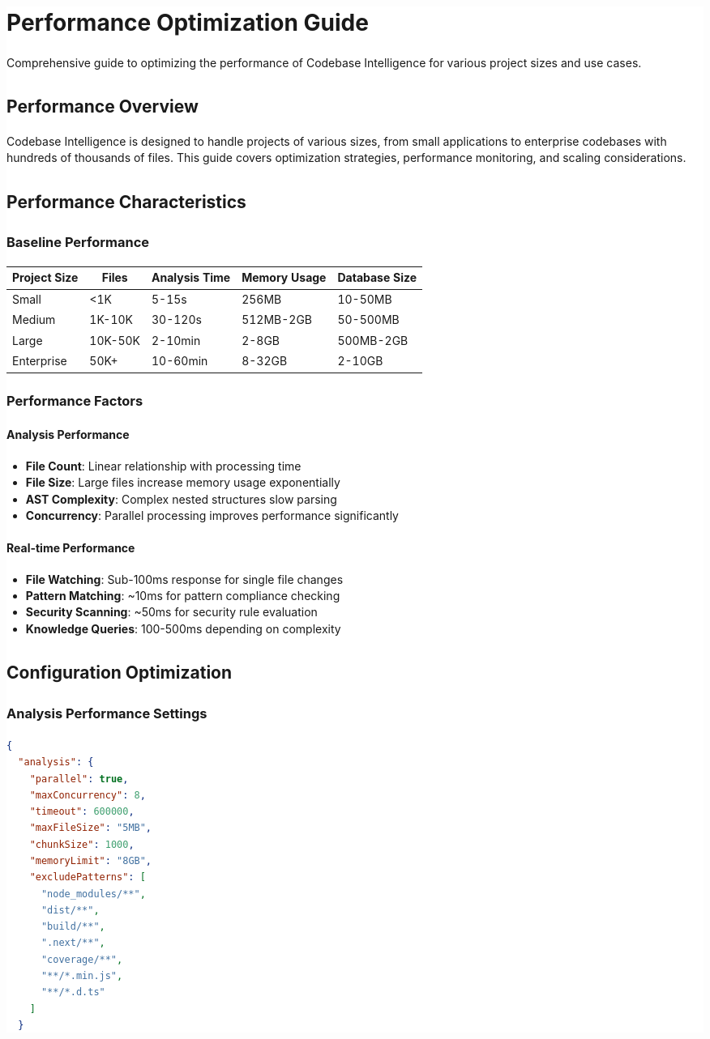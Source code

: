 # Performance Optimization Guide

Comprehensive guide to optimizing the performance of Codebase Intelligence for various project sizes and use cases.

## Performance Overview

Codebase Intelligence is designed to handle projects of various sizes, from small applications to enterprise codebases with hundreds of thousands of files. This guide covers optimization strategies, performance monitoring, and scaling considerations.

## Performance Characteristics

### Baseline Performance

| Project Size | Files | Analysis Time | Memory Usage | Database Size |
|--------------|-------|---------------|--------------|---------------|
| Small        | <1K   | 5-15s        | 256MB        | 10-50MB       |
| Medium       | 1K-10K| 30-120s      | 512MB-2GB    | 50-500MB      |
| Large        | 10K-50K| 2-10min     | 2-8GB        | 500MB-2GB     |
| Enterprise   | 50K+  | 10-60min     | 8-32GB       | 2-10GB        |

### Performance Factors

#### Analysis Performance
- **File Count**: Linear relationship with processing time
- **File Size**: Large files increase memory usage exponentially
- **AST Complexity**: Complex nested structures slow parsing
- **Concurrency**: Parallel processing improves performance significantly

#### Real-time Performance
- **File Watching**: Sub-100ms response for single file changes
- **Pattern Matching**: ~10ms for pattern compliance checking
- **Security Scanning**: ~50ms for security rule evaluation
- **Knowledge Queries**: 100-500ms depending on complexity

## Configuration Optimization

### Analysis Performance Settings

```json
{
  "analysis": {
    "parallel": true,
    "maxConcurrency": 8,
    "timeout": 600000,
    "maxFileSize": "5MB",
    "chunkSize": 1000,
    "memoryLimit": "8GB",
    "excludePatterns": [
      "node_modules/**",
      "dist/**",
      "build/**",
      ".next/**",
      "coverage/**",
      "**/*.min.js",
      "**/*.d.ts"
    ]
  }
```